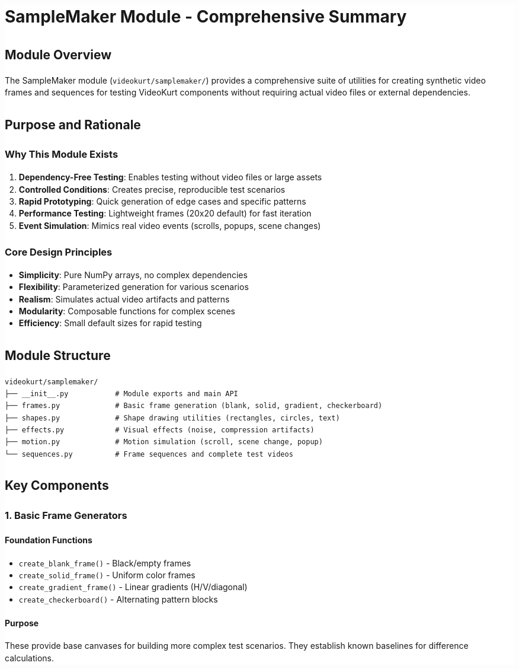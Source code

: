 # SampleMaker Module - Comprehensive Summary

## Module Overview

The SampleMaker module (`videokurt/samplemaker/`) provides a comprehensive suite of utilities for creating synthetic video frames and sequences for testing VideoKurt components without requiring actual video files or external dependencies.

## Purpose and Rationale

### Why This Module Exists
1. **Dependency-Free Testing**: Enables testing without video files or large assets
2. **Controlled Conditions**: Creates precise, reproducible test scenarios
3. **Rapid Prototyping**: Quick generation of edge cases and specific patterns
4. **Performance Testing**: Lightweight frames (20x20 default) for fast iteration
5. **Event Simulation**: Mimics real video events (scrolls, popups, scene changes)

### Core Design Principles
- **Simplicity**: Pure NumPy arrays, no complex dependencies
- **Flexibility**: Parameterized generation for various scenarios
- **Realism**: Simulates actual video artifacts and patterns
- **Modularity**: Composable functions for complex scenes
- **Efficiency**: Small default sizes for rapid testing

## Module Structure

```
videokurt/samplemaker/
├── __init__.py           # Module exports and main API
├── frames.py             # Basic frame generation (blank, solid, gradient, checkerboard)
├── shapes.py             # Shape drawing utilities (rectangles, circles, text)
├── effects.py            # Visual effects (noise, compression artifacts)
├── motion.py             # Motion simulation (scroll, scene change, popup)
└── sequences.py          # Frame sequences and complete test videos
```

## Key Components

### 1. Basic Frame Generators

#### Foundation Functions
- `create_blank_frame()` - Black/empty frames
- `create_solid_frame()` - Uniform color frames
- `create_gradient_frame()` - Linear gradients (H/V/diagonal)
- `create_checkerboard()` - Alternating pattern blocks

#### Purpose
These provide base canvases for building more complex test scenarios. They establish known baselines for difference calculations.
